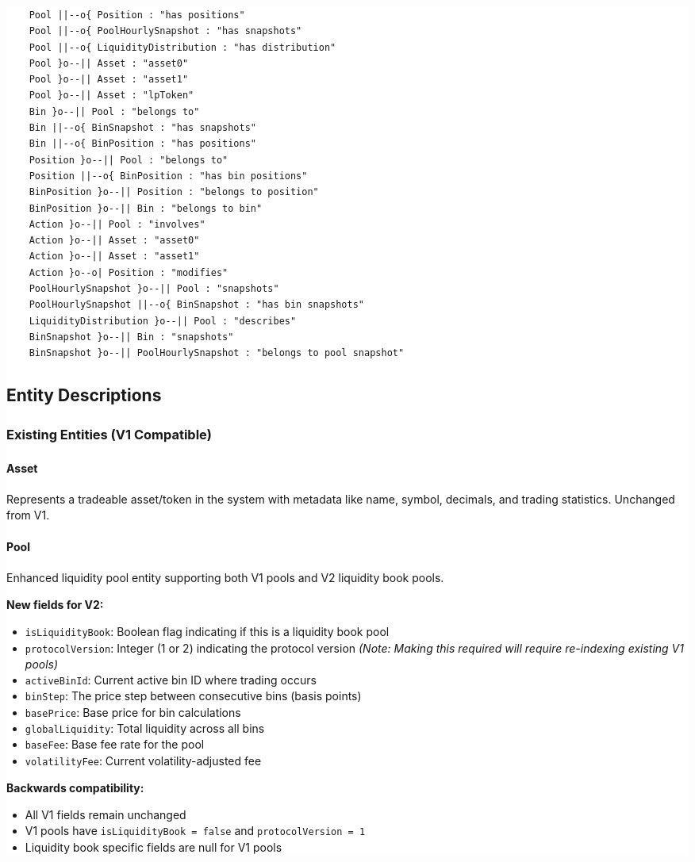 ```mermaid
    Pool ||--o{ Position : "has positions"
    Pool ||--o{ PoolHourlySnapshot : "has snapshots"
    Pool ||--o{ LiquidityDistribution : "has distribution"
    Pool }o--|| Asset : "asset0"
    Pool }o--|| Asset : "asset1"
    Pool }o--|| Asset : "lpToken"
    Bin }o--|| Pool : "belongs to"
    Bin ||--o{ BinSnapshot : "has snapshots"
    Bin ||--o{ BinPosition : "has positions"
    Position }o--|| Pool : "belongs to"
    Position ||--o{ BinPosition : "has bin positions"
    BinPosition }o--|| Position : "belongs to position"
    BinPosition }o--|| Bin : "belongs to bin"
    Action }o--|| Pool : "involves"
    Action }o--|| Asset : "asset0"
    Action }o--|| Asset : "asset1"
    Action }o--o| Position : "modifies"
    PoolHourlySnapshot }o--|| Pool : "snapshots"
    PoolHourlySnapshot ||--o{ BinSnapshot : "has bin snapshots"
    LiquidityDistribution }o--|| Pool : "describes"
    BinSnapshot }o--|| Bin : "snapshots"
    BinSnapshot }o--|| PoolHourlySnapshot : "belongs to pool snapshot"
```

## Entity Descriptions

### Existing Entities (V1 Compatible)

#### Asset
Represents a tradeable asset/token in the system with metadata like name, symbol, decimals, and trading statistics. Unchanged from V1.

#### Pool
Enhanced liquidity pool entity supporting both V1 pools and V2 liquidity book pools.

**New fields for V2:**
- `isLiquidityBook`: Boolean flag indicating if this is a liquidity book pool
- `protocolVersion`: Integer (1 or 2) indicating the protocol version *(Note: Making this required will require re-indexing existing V1 pools)*
- `activeBinId`: Current active bin ID where trading occurs
- `binStep`: The price step between consecutive bins (basis points)
- `basePrice`: Base price for bin calculations
- `globalLiquidity`: Total liquidity across all bins
- `baseFee`: Base fee rate for the pool
- `volatilityFee`: Current volatility-adjusted fee

**Backwards compatibility:**
- All V1 fields remain unchanged
- V1 pools have `isLiquidityBook = false` and `protocolVersion = 1`
- Liquidity book specific fields are null for V1 pools

